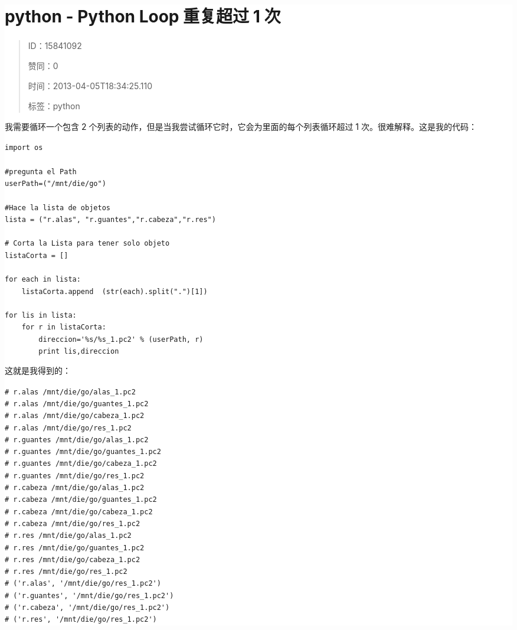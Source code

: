# python - Python Loop 重复超过 1 次

> ID：15841092
> 
> 赞同：0
> 
> 时间：2013-04-05T18:34:25.110
> 
> 标签：python

我需要循环一个包含 2 个列表的动作，但是当我尝试循环它时，它会为里面的每个列表循环超过 1 次。很难解释。这是我的代码：

```
import os

#pregunta el Path
userPath=("/mnt/die/go")

#Hace la lista de objetos
lista = ("r.alas", "r.guantes","r.cabeza","r.res")      

# Corta la Lista para tener solo objeto
listaCorta = []

for each in lista:
    listaCorta.append  (str(each).split(".")[1])

for lis in lista:   
    for r in listaCorta:
        direccion='%s/%s_1.pc2' % (userPath, r)
        print lis,direccion 
```

这就是我得到的：

```
# r.alas /mnt/die/go/alas_1.pc2
# r.alas /mnt/die/go/guantes_1.pc2
# r.alas /mnt/die/go/cabeza_1.pc2
# r.alas /mnt/die/go/res_1.pc2
# r.guantes /mnt/die/go/alas_1.pc2
# r.guantes /mnt/die/go/guantes_1.pc2
# r.guantes /mnt/die/go/cabeza_1.pc2
# r.guantes /mnt/die/go/res_1.pc2
# r.cabeza /mnt/die/go/alas_1.pc2
# r.cabeza /mnt/die/go/guantes_1.pc2
# r.cabeza /mnt/die/go/cabeza_1.pc2
# r.cabeza /mnt/die/go/res_1.pc2
# r.res /mnt/die/go/alas_1.pc2
# r.res /mnt/die/go/guantes_1.pc2
# r.res /mnt/die/go/cabeza_1.pc2
# r.res /mnt/die/go/res_1.pc2
# ('r.alas', '/mnt/die/go/res_1.pc2')
# ('r.guantes', '/mnt/die/go/res_1.pc2')
# ('r.cabeza', '/mnt/die/go/res_1.pc2')
# ('r.res', '/mnt/die/go/res_1.pc2') 
```
